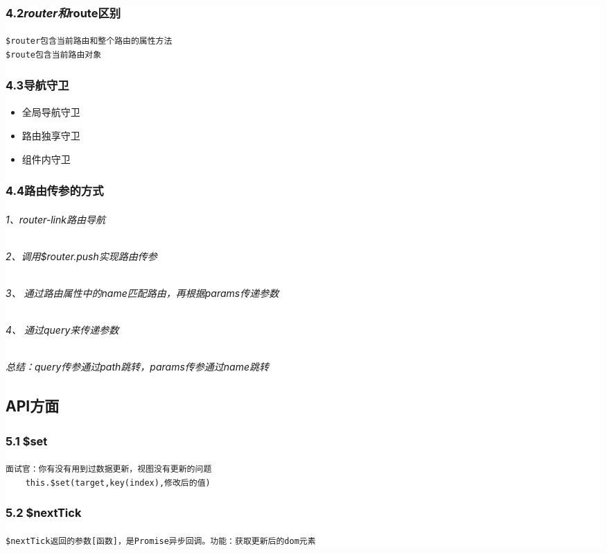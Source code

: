 ### 4.2$router和$route区别

```
$router包含当前路由和整个路由的属性方法
$route包含当前路由对象
```

### 4.3导航守卫

- 全局导航守卫

- 路由独享守卫

- 组件内守卫

### 4.4路由传参的方式

###### 1、router-link路由导航

```

```

###### 2、调用$router.push实现路由传参

```

```

###### 3、 通过路由属性中的name匹配路由，再根据params传递参数

```

```

###### 4、 通过query来传递参数

```

```

###### 总结：query传参通过path跳转，params传参通过name跳转

## API方面

### 5.1  $set

```
面试官：你有没有用到过数据更新，视图没有更新的问题
	this.$set(target,key(index),修改后的值)
```

### 5.2  $nextTick

```
$nextTick返回的参数[函数]，是Promise异步回调。功能：获取更新后的dom元素
```
